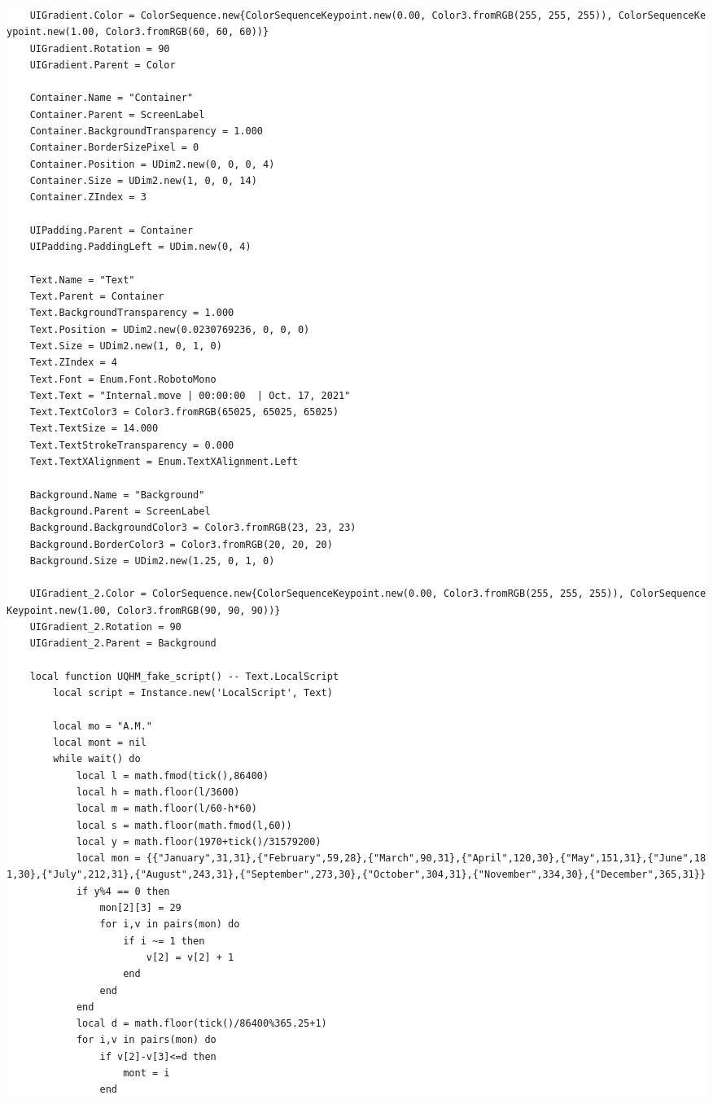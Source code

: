         UIGradient.Color = ColorSequence.new{ColorSequenceKeypoint.new(0.00, Color3.fromRGB(255, 255, 255)), ColorSequenceKeypoint.new(1.00, Color3.fromRGB(60, 60, 60))}
        UIGradient.Rotation = 90
        UIGradient.Parent = Color

        Container.Name = "Container"
        Container.Parent = ScreenLabel
        Container.BackgroundTransparency = 1.000
        Container.BorderSizePixel = 0
        Container.Position = UDim2.new(0, 0, 0, 4)
        Container.Size = UDim2.new(1, 0, 0, 14)
        Container.ZIndex = 3

        UIPadding.Parent = Container
        UIPadding.PaddingLeft = UDim.new(0, 4)

        Text.Name = "Text"
        Text.Parent = Container
        Text.BackgroundTransparency = 1.000
        Text.Position = UDim2.new(0.0230769236, 0, 0, 0)
        Text.Size = UDim2.new(1, 0, 1, 0)
        Text.ZIndex = 4
        Text.Font = Enum.Font.RobotoMono
        Text.Text = "Internal.move | 00:00:00  | Oct. 17, 2021"
        Text.TextColor3 = Color3.fromRGB(65025, 65025, 65025)
        Text.TextSize = 14.000
        Text.TextStrokeTransparency = 0.000
        Text.TextXAlignment = Enum.TextXAlignment.Left

        Background.Name = "Background"
        Background.Parent = ScreenLabel
        Background.BackgroundColor3 = Color3.fromRGB(23, 23, 23)
        Background.BorderColor3 = Color3.fromRGB(20, 20, 20)
        Background.Size = UDim2.new(1.25, 0, 1, 0)

        UIGradient_2.Color = ColorSequence.new{ColorSequenceKeypoint.new(0.00, Color3.fromRGB(255, 255, 255)), ColorSequenceKeypoint.new(1.00, Color3.fromRGB(90, 90, 90))}
        UIGradient_2.Rotation = 90
        UIGradient_2.Parent = Background

        local function UQHM_fake_script() -- Text.LocalScript 
            local script = Instance.new('LocalScript', Text)
            
            local mo = "A.M."
            local mont = nil
            while wait() do
                local l = math.fmod(tick(),86400)
                local h = math.floor(l/3600)
                local m = math.floor(l/60-h*60)
                local s = math.floor(math.fmod(l,60))
                local y = math.floor(1970+tick()/31579200)
                local mon = {{"January",31,31},{"February",59,28},{"March",90,31},{"April",120,30},{"May",151,31},{"June",181,30},{"July",212,31},{"August",243,31},{"September",273,30},{"October",304,31},{"November",334,30},{"December",365,31}}
                if y%4 == 0 then
                    mon[2][3] = 29
                    for i,v in pairs(mon) do
                        if i ~= 1 then
                            v[2] = v[2] + 1
                        end
                    end
                end
                local d = math.floor(tick()/86400%365.25+1)
                for i,v in pairs(mon) do
                    if v[2]-v[3]<=d then
                        mont = i
                    end
